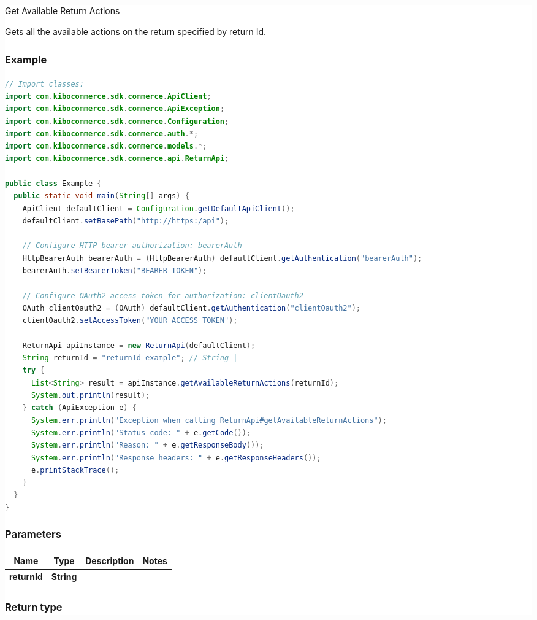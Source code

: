 Get Available Return Actions

Gets all the available actions on the return specified by return Id.

### Example
```java
// Import classes:
import com.kibocommerce.sdk.commerce.ApiClient;
import com.kibocommerce.sdk.commerce.ApiException;
import com.kibocommerce.sdk.commerce.Configuration;
import com.kibocommerce.sdk.commerce.auth.*;
import com.kibocommerce.sdk.commerce.models.*;
import com.kibocommerce.sdk.commerce.api.ReturnApi;

public class Example {
  public static void main(String[] args) {
    ApiClient defaultClient = Configuration.getDefaultApiClient();
    defaultClient.setBasePath("http://https:/api");
    
    // Configure HTTP bearer authorization: bearerAuth
    HttpBearerAuth bearerAuth = (HttpBearerAuth) defaultClient.getAuthentication("bearerAuth");
    bearerAuth.setBearerToken("BEARER TOKEN");

    // Configure OAuth2 access token for authorization: clientOauth2
    OAuth clientOauth2 = (OAuth) defaultClient.getAuthentication("clientOauth2");
    clientOauth2.setAccessToken("YOUR ACCESS TOKEN");

    ReturnApi apiInstance = new ReturnApi(defaultClient);
    String returnId = "returnId_example"; // String | 
    try {
      List<String> result = apiInstance.getAvailableReturnActions(returnId);
      System.out.println(result);
    } catch (ApiException e) {
      System.err.println("Exception when calling ReturnApi#getAvailableReturnActions");
      System.err.println("Status code: " + e.getCode());
      System.err.println("Reason: " + e.getResponseBody());
      System.err.println("Response headers: " + e.getResponseHeaders());
      e.printStackTrace();
    }
  }
}
```

### Parameters

| Name | Type | Description  | Notes |
|------------- | ------------- | ------------- | -------------|
| **returnId** | **String**|  | |

### Return type
